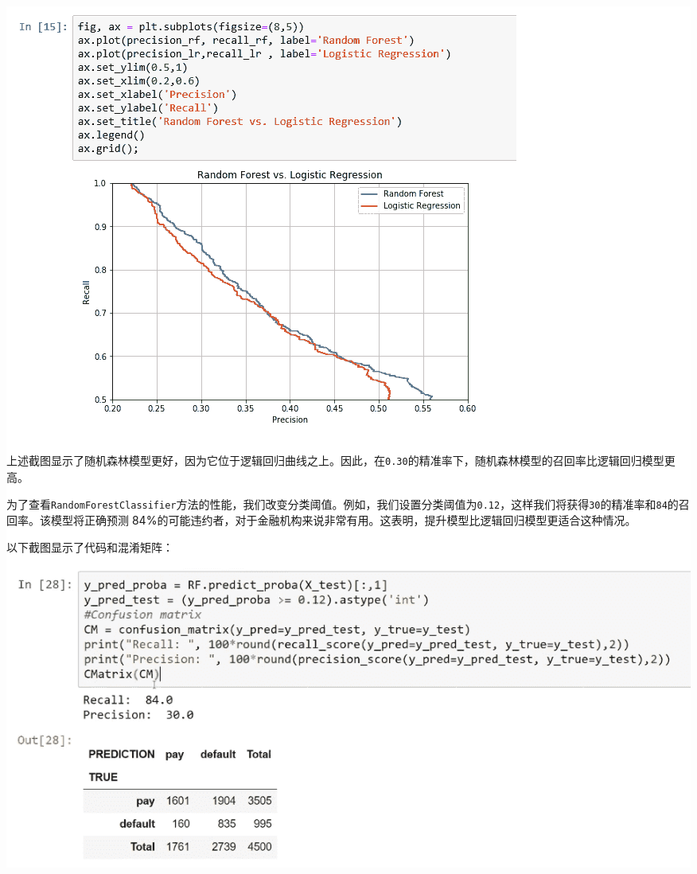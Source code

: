 ![](img/480e2a82-f60d-4756-8889-a7dacaf3e7f7.png)

上述截图显示了随机森林模型更好，因为它位于逻辑回归曲线之上。因此，在`0.30`的精准率下，随机森林模型的召回率比逻辑回归模型更高。

为了查看`RandomForestClassifier`方法的性能，我们改变分类阈值。例如，我们设置分类阈值为`0.12`，这样我们将获得`30`的精准率和`84`的召回率。该模型将正确预测 84%的可能违约者，对于金融机构来说非常有用。这表明，提升模型比逻辑回归模型更适合这种情况。

以下截图显示了代码和混淆矩阵：

![](img/251c8b59-4160-4ffe-821f-185c7b13f6ae.png)
